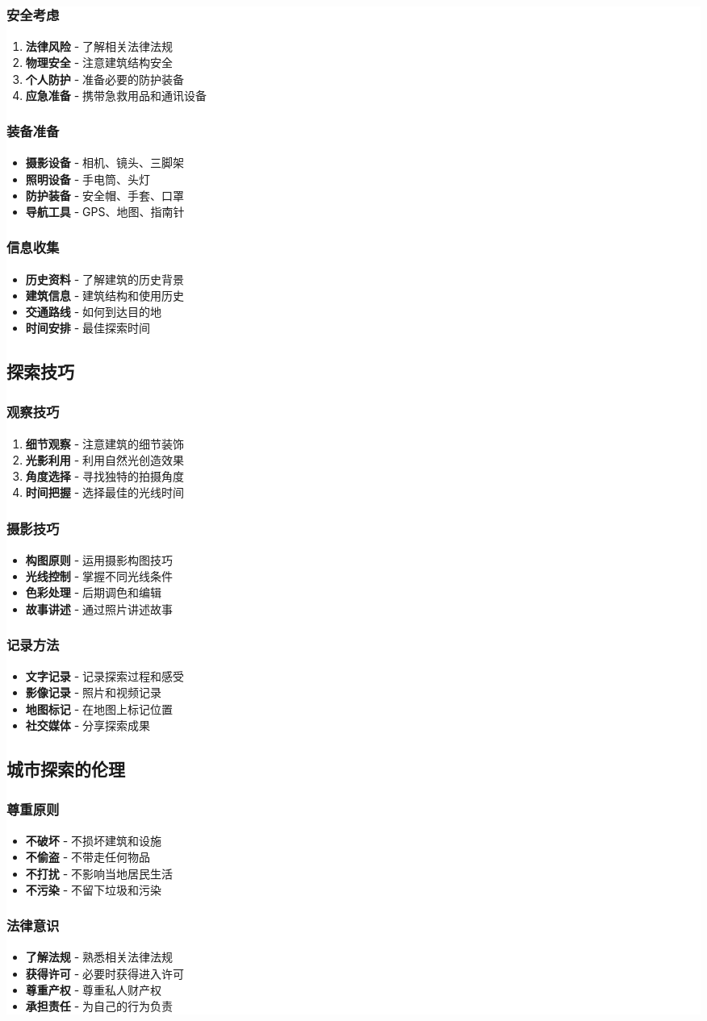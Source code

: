 ### 安全考虑
1. **法律风险** - 了解相关法律法规
2. **物理安全** - 注意建筑结构安全
3. **个人防护** - 准备必要的防护装备
4. **应急准备** - 携带急救用品和通讯设备

### 装备准备
- **摄影设备** - 相机、镜头、三脚架
- **照明设备** - 手电筒、头灯
- **防护装备** - 安全帽、手套、口罩
- **导航工具** - GPS、地图、指南针

### 信息收集
- **历史资料** - 了解建筑的历史背景
- **建筑信息** - 建筑结构和使用历史
- **交通路线** - 如何到达目的地
- **时间安排** - 最佳探索时间

## 探索技巧

### 观察技巧
1. **细节观察** - 注意建筑的细节装饰
2. **光影利用** - 利用自然光创造效果
3. **角度选择** - 寻找独特的拍摄角度
4. **时间把握** - 选择最佳的光线时间

### 摄影技巧
- **构图原则** - 运用摄影构图技巧
- **光线控制** - 掌握不同光线条件
- **色彩处理** - 后期调色和编辑
- **故事讲述** - 通过照片讲述故事

### 记录方法
- **文字记录** - 记录探索过程和感受
- **影像记录** - 照片和视频记录
- **地图标记** - 在地图上标记位置
- **社交媒体** - 分享探索成果

## 城市探索的伦理

### 尊重原则
- **不破坏** - 不损坏建筑和设施
- **不偷盗** - 不带走任何物品
- **不打扰** - 不影响当地居民生活
- **不污染** - 不留下垃圾和污染

### 法律意识
- **了解法规** - 熟悉相关法律法规
- **获得许可** - 必要时获得进入许可
- **尊重产权** - 尊重私人财产权
- **承担责任** - 为自己的行为负责
